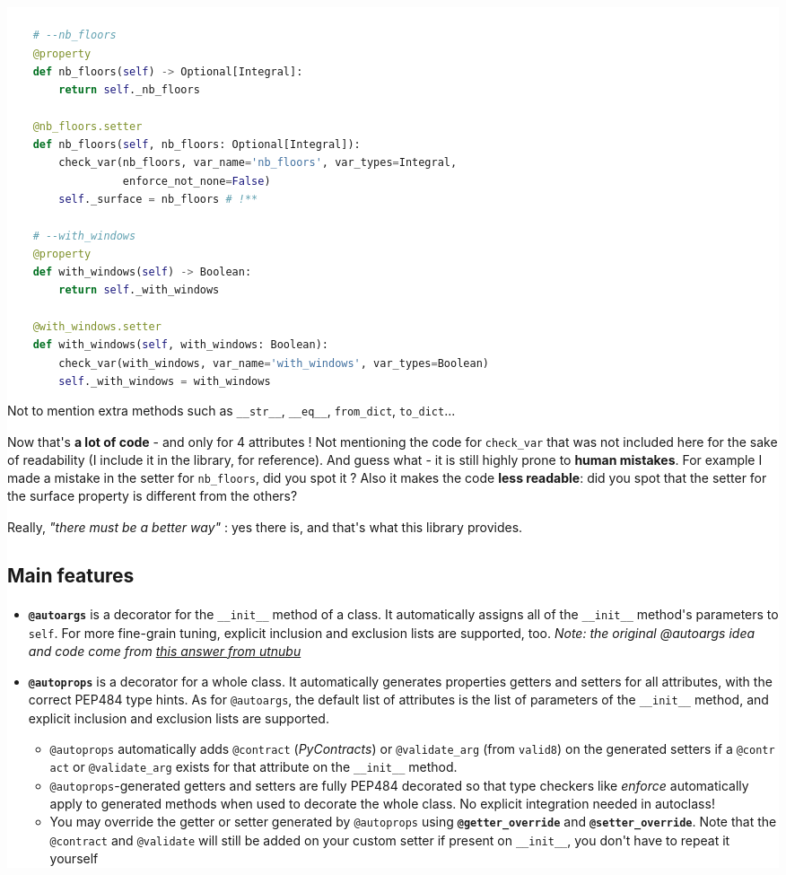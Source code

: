 ```python
    
    # --nb_floors
    @property
    def nb_floors(self) -> Optional[Integral]:
        return self._nb_floors

    @nb_floors.setter
    def nb_floors(self, nb_floors: Optional[Integral]):
        check_var(nb_floors, var_name='nb_floors', var_types=Integral, 
                  enforce_not_none=False)
        self._surface = nb_floors # !**
        
    # --with_windows
    @property
    def with_windows(self) -> Boolean:
        return self._with_windows

    @with_windows.setter
    def with_windows(self, with_windows: Boolean):
        check_var(with_windows, var_name='with_windows', var_types=Boolean)
        self._with_windows = with_windows
```

Not to mention extra methods such as `__str__`, `__eq__`, `from_dict`, `to_dict`... 

Now that's **a lot of code** - and only for 4 attributes ! Not mentioning the code for `check_var` that was not included here for the sake of readability (I include it in the library, for reference). And guess what - it is still highly prone to **human mistakes**. For example I made a mistake in the setter for `nb_floors`, did you spot it ? Also it makes the code **less readable**: did you spot that the setter for the surface property is different from the others?

Really, *"there must be a better way"* : yes there is, and that's what this library provides.


## Main features

* **`@autoargs`** is a decorator for the `__init__` method of a class. It automatically assigns all of the `__init__` method's parameters to `self`. For more fine-grain tuning, explicit inclusion and exclusion lists are supported, too. *Note: the original @autoargs idea and code come from [this answer from utnubu](http://stackoverflow.com/questions/3652851/what-is-the-best-way-to-do-automatic-attribute-assignment-in-python-and-is-it-a#answer-3653049)*

* **`@autoprops`** is a decorator for a whole class. It automatically generates properties getters and setters for all attributes, with the correct PEP484 type hints. As for `@autoargs`, the default list of attributes is the list of parameters of the `__init__` method, and explicit inclusion and exclusion lists are supported. 

    * `@autoprops` automatically adds `@contract` (*PyContracts*) or `@validate_arg` (from `valid8`) on the generated setters if a `@contract` or `@validate_arg` exists for that attribute on the `__init__` method. 
    * `@autoprops`-generated getters and setters are fully PEP484 decorated so that type checkers like *enforce* automatically apply to generated methods when used to decorate the whole class. No explicit integration needed in autoclass!
    * You may override the getter or setter generated by `@autoprops` using **`@getter_override`** and **`@setter_override`**. Note that the `@contract` and `@validate` will still be added on your custom setter if present on `__init__`, you don't have to repeat it yourself
